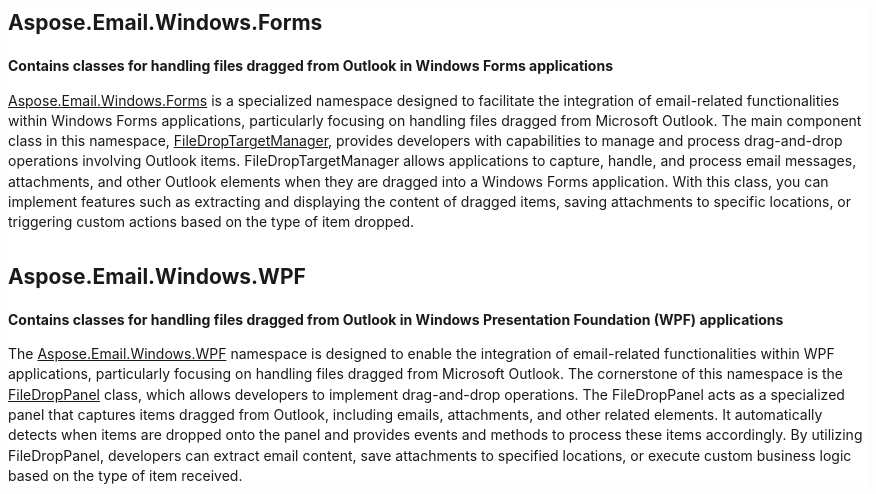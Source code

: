 ## **Aspose.Email.Windows.Forms**
**Contains classes for handling files dragged from Outlook in Windows Forms applications**

[Aspose.Email.Windows.Forms](https://reference.aspose.com/email/net/aspose.email.windows.forms/) is a specialized namespace designed to facilitate the integration of email-related functionalities within Windows Forms applications, particularly focusing on handling files dragged from Microsoft Outlook. The main component class in this namespace, [FileDropTargetManager](FileDropTargetManager), provides developers with capabilities to manage and process drag-and-drop operations involving Outlook items. FileDropTargetManager allows applications to capture, handle, and process email messages, attachments, and other Outlook elements when they are dragged into a Windows Forms application. With this class, you can implement features such as extracting and displaying the content of dragged items, saving attachments to specific locations, or triggering custom actions based on the type of item dropped.

## **Aspose.Email.Windows.WPF**
**Contains classes for handling files dragged from Outlook in Windows Presentation Foundation (WPF) applications**

The [Aspose.Email.Windows.WPF](https://reference.aspose.com/email/net/aspose.email.windows.wpf/) namespace is designed to enable the integration of email-related functionalities within WPF applications, particularly focusing on handling files dragged from Microsoft Outlook. The cornerstone of this namespace is the [FileDropPanel](https://reference.aspose.com/email/net/aspose.email.windows.wpf/filedroppanel/) class, which allows developers to implement drag-and-drop operations. The FileDropPanel acts as a specialized panel that captures items dragged from Outlook, including emails, attachments, and other related elements. It automatically detects when items are dropped onto the panel and provides events and methods to process these items accordingly. By utilizing FileDropPanel, developers can extract email content, save attachments to specified locations, or execute custom business logic based on the type of item received.
